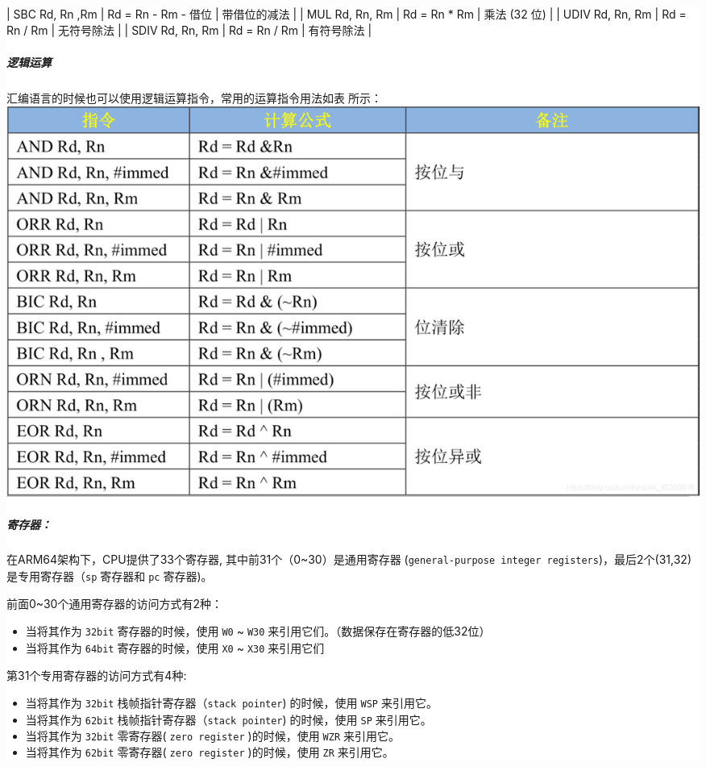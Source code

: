 | SBC Rd, Rn ,Rm     | Rd = Rn - Rm - 借位     | 带借位的减法                 |
| MUL Rd, Rn, Rm     | Rd = Rn * Rm            | 乘法 (32 位)                 |
| UDIV Rd, Rn, Rm    | Rd = Rn / Rm            | 无符号除法                   |
| SDIV Rd, Rn, Rm    | Rd = Rn / Rm            | 有符号除法                   |

##### 逻辑运算

汇编语言的时候也可以使用逻辑运算指令，常用的运算指令用法如表 所示：
![img](/assets/image/2024-01-12-ELF、NDK、IDA、ARM/35d0832fb2523805c2a2165ec5458caa.png)

##### 寄存器：

在ARM64架构下，CPU提供了33个寄存器, 其中前31个（0~30）是通用寄存器 (`general-purpose integer registers`)，最后2个(31,32)是专用寄存器（`sp` 寄存器和 `pc` 寄存器)。 

前面0~30个通用寄存器的访问方式有2种：

- 当将其作为 `32bit` 寄存器的时候，使用 `W0` ~ `W30` 来引用它们。（数据保存在寄存器的低32位）
- 当将其作为 `64bit` 寄存器的时候，使用 `X0` ~ `X30` 来引用它们

第31个专用寄存器的访问方式有4种:

- 当将其作为 `32bit` 栈帧指针寄存器（`stack pointer`) 的时候，使用 `WSP` 来引用它。
- 当将其作为 `62bit` 栈帧指针寄存器（`stack pointer`) 的时候，使用 `SP` 来引用它。
- 当将其作为 `32bit` 零寄存器( `zero register` )的时候，使用 `WZR` 来引用它。
- 当将其作为 `62bit` 零寄存器( `zero register` )的时候，使用 `ZR` 来引用它。
